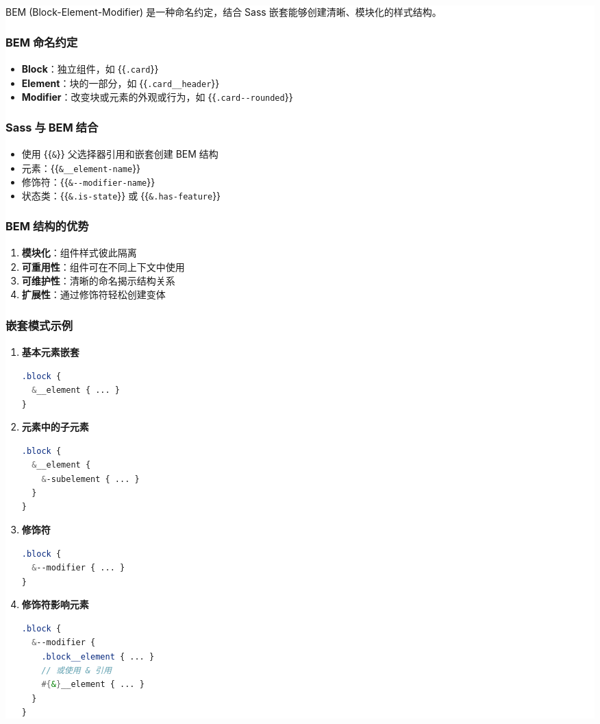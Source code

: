 
BEM (Block-Element-Modifier) 是一种命名约定，结合 Sass 嵌套能够创建清晰、模块化的样式结构。

### BEM 命名约定
- **Block**：独立组件，如 {{`.card`}}
- **Element**：块的一部分，如 {{`.card__header`}}
- **Modifier**：改变块或元素的外观或行为，如 {{`.card--rounded`}}

### Sass 与 BEM 结合
- 使用 {{`&`}} 父选择器引用和嵌套创建 BEM 结构
- 元素：{{`&__element-name`}}
- 修饰符：{{`&--modifier-name`}}
- 状态类：{{`&.is-state`}} 或 {{`&.has-feature`}}

### BEM 结构的优势
1. **模块化**：组件样式彼此隔离
2. **可重用性**：组件可在不同上下文中使用
3. **可维护性**：清晰的命名揭示结构关系
4. **扩展性**：通过修饰符轻松创建变体

### 嵌套模式示例
1. **基本元素嵌套**
   ```scss
   .block {
     &__element { ... }
   }
   ```

2. **元素中的子元素**
   ```scss
   .block {
     &__element {
       &-subelement { ... }
     }
   }
   ```

3. **修饰符**
   ```scss
   .block {
     &--modifier { ... }
   }
   ```

4. **修饰符影响元素**
   ```scss
   .block {
     &--modifier {
       .block__element { ... }
       // 或使用 & 引用
       #{&}__element { ... }
     }
   }
   ```
